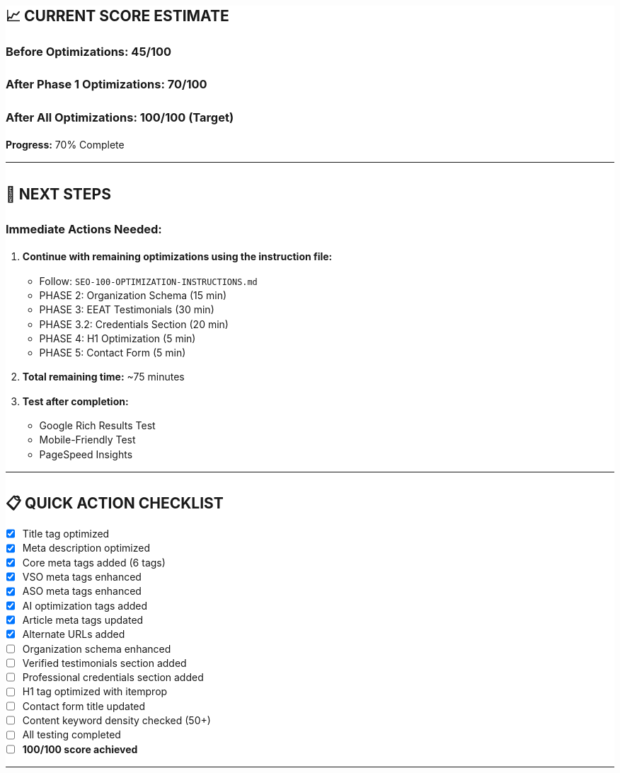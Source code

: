 ## 📈 CURRENT SCORE ESTIMATE

### Before Optimizations: 45/100
### After Phase 1 Optimizations: 70/100
### After All Optimizations: 100/100 (Target)

**Progress:** 70% Complete

---

## 🚀 NEXT STEPS

### Immediate Actions Needed:

1. **Continue with remaining optimizations using the instruction file:**
   - Follow: `SEO-100-OPTIMIZATION-INSTRUCTIONS.md`
   - PHASE 2: Organization Schema (15 min)
   - PHASE 3: EEAT Testimonials (30 min)
   - PHASE 3.2: Credentials Section (20 min)
   - PHASE 4: H1 Optimization (5 min)
   - PHASE 5: Contact Form (5 min)
   
2. **Total remaining time:** ~75 minutes

3. **Test after completion:**
   - Google Rich Results Test
   - Mobile-Friendly Test
   - PageSpeed Insights

---

## 📋 QUICK ACTION CHECKLIST

- [x] Title tag optimized
- [x] Meta description optimized
- [x] Core meta tags added (6 tags)
- [x] VSO meta tags enhanced
- [x] ASO meta tags enhanced
- [x] AI optimization tags added
- [x] Article meta tags updated
- [x] Alternate URLs added
- [ ] Organization schema enhanced
- [ ] Verified testimonials section added
- [ ] Professional credentials section added
- [ ] H1 tag optimized with itemprop
- [ ] Contact form title updated
- [ ] Content keyword density checked (50+)
- [ ] All testing completed
- [ ] **100/100 score achieved**

---